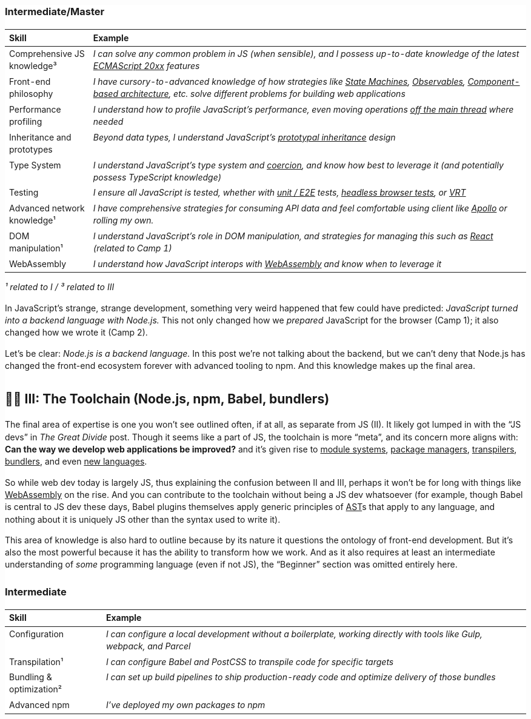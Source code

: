 ### Intermediate/Master

| Skill                       | Example                                                                                                                                                                                                         |
| :-------------------------- | :-------------------------------------------------------------------------------------------------------------------------------------------------------------------------------------------------------------- |
| Comprehensive JS knowledge³ | _I can solve any common problem in JS (when sensible), and I possess up-to-date knowledge of the latest [ECMAScript 20xx][ecma] features_                                                                       |
| Front-end philosophy        | _I have cursory-to-advanced knowledge of how strategies like [State Machines][xstate], [Observables][rxjs], [Component-based architecture][react], etc. solve different problems for building web applications_ |
| Performance profiling       | _I understand how to profile JavaScript’s performance, even moving operations [off the main thread][js-main-thread] where needed_                                                                               |
| Inheritance and prototypes  | _Beyond data types, I understand JavaScript’s [prototypal inheritance][prototypes] design_                                                                                                                      |
| Type System                 | _I understand JavaScript’s type system and [coercion][coercion], and know how best to leverage it (and potentially possess TypeScript knowledge)_                                                               |
| Testing                     | _I ensure all JavaScript is tested, whether with [unit / E2E][jest] tests, [headless browser tests][puppeteer], or [VRT][vrt]_                                                                                  |
| Advanced network knowledge¹ | _I have comprehensive strategies for consuming API data and feel comfortable using client like [Apollo][apollo] or rolling my own._                                                                             |
| DOM manipulation¹           | _I understand JavaScript’s role in DOM manipulation, and strategies for managing this such as [React][react] (related to Camp 1)_                                                                               |
| WebAssembly                 | _I understand how JavaScript interops with [WebAssembly][wasm] and know when to leverage it_                                                                                                                    |

_¹ related to I / ³ related to III_

In JavaScript’s strange, strange development, something very weird happened that few could have
predicted: _JavaScript turned into a backend language with Node.js._ This not only changed how we
_prepared_ JavaScript for the browser (Camp 1); it also changed how we wrote it (Camp 2).

Let’s be clear: _Node.js is a backend language._ In this post we’re not talking about the backend,
but we can’t deny that Node.js has changed the front-end ecosystem forever with advanced tooling to
npm. And this knowledge makes up the final area.

## 👷‍♀️ III: The Toolchain (Node.js, npm, Babel, bundlers)

The final area of expertise is one you won’t see outlined often, if at all, as separate from JS
(II). It likely got lumped in with the “JS devs” in _The Great Divide_ post. Though it seems like a
part of JS, the toolchain is more “meta”, and its concern more aligns with: **Can the way we develop
web applications be improved?** and it’s given rise to [module systems][esm], [package
managers][npm], [transpilers][babel], [bundlers][webpack], and even [new languages][jsx].

So while web dev today is largely JS, thus explaining the confusion between II and III, perhaps it
won’t be for long with things like [WebAssembly][wasm] on the rise. And you can contribute to the
toolchain without being a JS dev whatsoever (for example, though Babel is central to JS dev these
days, Babel plugins themselves apply generic principles of [AST][ast]s that apply to any language,
and nothing about it is uniquely JS other than the syntax used to write it).

This area of knowledge is also hard to outline because by its nature it questions the ontology of
front-end development. But it’s also the most powerful because it has the ability to transform how
we work. And as it also requires at least an intermediate understanding of _some_ programming
language (even if not JS), the “Beginner” section was omitted entirely here.

### Intermediate

| Skill                    | Example                                                                                                                 |
| :----------------------- | :---------------------------------------------------------------------------------------------------------------------- |
| Configuration            | _I can configure a local development without a boilerplate, working directly with tools like Gulp, webpack, and Parcel_ |
| Transpilation¹           | _I can configure Babel and PostCSS to transpile code for specific targets_                                              |
| Bundling & optimization² | _I can set up build pipelines to ship production-ready code and optimize delivery of those bundles_                     |
| Advanced npm             | _I’ve deployed my own packages to npm_                                                                                  |


[apollo]: https://www.apollographql.com/
[ast]: https://en.wikipedia.org/wiki/Abstract_syntax_tree
[babel]: https://babeljs.io/
[babel-plugin]: https://github.com/jamiebuilds/babel-handbook/blob/master/translations/en/plugin-handbook.md
[browser-api]: https://developer.mozilla.org/en-US/docs/Web/API
[browser-processes]: https://developers.google.com/web/updates/2018/09/inside-browser-part2
[coercion]: https://developer.mozilla.org/en-US/docs/Glossary/Type_coercion
[css-animation]: https://developer.mozilla.org/en-US/docs/Web/CSS/CSS_Animations/Using_CSS_animations
[css-gd]: https://css-tricks.com/the-great-divide/
[dom]: https://developer.mozilla.org/en-US/docs/Web/API/Document_Object_Model
[ecma]: https://developer.mozilla.org/en-US/docs/Archive/Web/JavaScript/ECMAScript_Next_support_in_Mozilla
[es-lexer]: https://github.com/guybedford/es-module-lexer
[esm]: https://developer.mozilla.org/en-US/docs/Web/JavaScript/Guide/Modules
[fetch]: https://developer.mozilla.org/en-US/docs/Web/API/Fetch_API
[gpu-acceleration]: https://www.smashingmagazine.com/2016/12/gpu-animation-doing-it-right/
[history]: https://developer.mozilla.org/en-US/docs/Web/API/History_API
[imageoptim]: http://imageoptim.com/
[jest]: https://jestjs.io/
[js-main-thread]: https://developers.google.com/web/fundamentals/performance/rendering/optimize-javascript-execution
[js-profiling]: https://developers.google.com/web/tools/chrome-devtools/rendering-tools
[js-this]: https://github.com/getify/You-Dont-Know-JS/blob/2nd-ed/objects-classes/ch1.md
[jsx]: https://reactjs.org/docs/introducing-jsx.html
[lighthouse]: https://developers.google.com/web/tools/lighthouse/
[npm]: https://www.npmjs.com/
[objects]: https://developer.mozilla.org/en-US/docs/Web/JavaScript/Guide/Working_with_Objects
[paint-api]: https://developer.mozilla.org/en-US/docs/Web/API/CSS_Painting_API
[phd]: http://matt.might.net/articles/phd-school-in-pictures/
[promise]: https://developer.mozilla.org/en-US/docs/Web/JavaScript/Reference/Global_Objects/Promise
[prototypes]: https://developer.mozilla.org/en-US/docs/Web/JavaScript/Inheritance_and_the_prototype_chain
[puppeteer]: https://developers.google.com/web/tools/puppeteer/
[react]: https://reactjs.org/docs/design-principles.html
[resource-prioritization]: https://developers.google.com/web/fundamentals/performance/resource-prioritization
[rxjs]: https://www.learnrxjs.io/
[simplify-paint]: https://developers.google.com/web/fundamentals/performance/rendering/simplify-paint-complexity-and-reduce-paint-areas
[smacss]: http://smacss.com/
[surma-120fps]: https://dassur.ma/things/120fps/
[tailwind]: https://tailwindcss.com
[three]: https://github.com/mrdoob/three.js/
[vue-cli]: https://cli.vuejs.org/
[vrt]: https://happo.io/
[wasm]: https://webassembly.org/
[webgl-api]: https://developer.mozilla.org/en-US/docs/Web/API/WebGL_API
[webpack]: https://developer.mozilla.org/en-US/docs/Web/JavaScript/Guide/Modules
[xstate]: https://xstate.js.org/